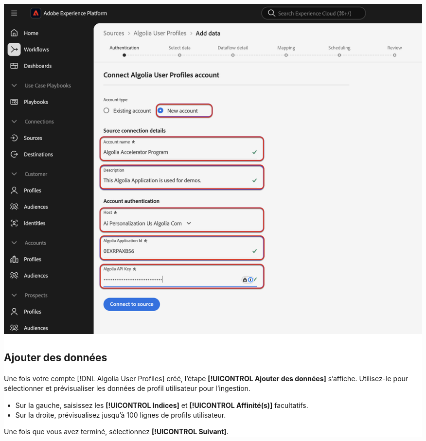 ![Nouvelle interface de compte.](../../../../images/tutorials/create/algolia/user-profiles/new-account.png)

## Ajouter des données

Une fois votre compte [!DNL Algolia User Profiles] créé, l’étape **[!UICONTROL Ajouter des données]** s’affiche. Utilisez-le pour sélectionner et prévisualiser les données de profil utilisateur pour l’ingestion.

* Sur la gauche, saisissez les **[!UICONTROL Indices]** et **[!UICONTROL Affinité(s)]** facultatifs.
* Sur la droite, prévisualisez jusqu’à 100 lignes de profils utilisateur.

Une fois que vous avez terminé, sélectionnez **[!UICONTROL Suivant]**.
